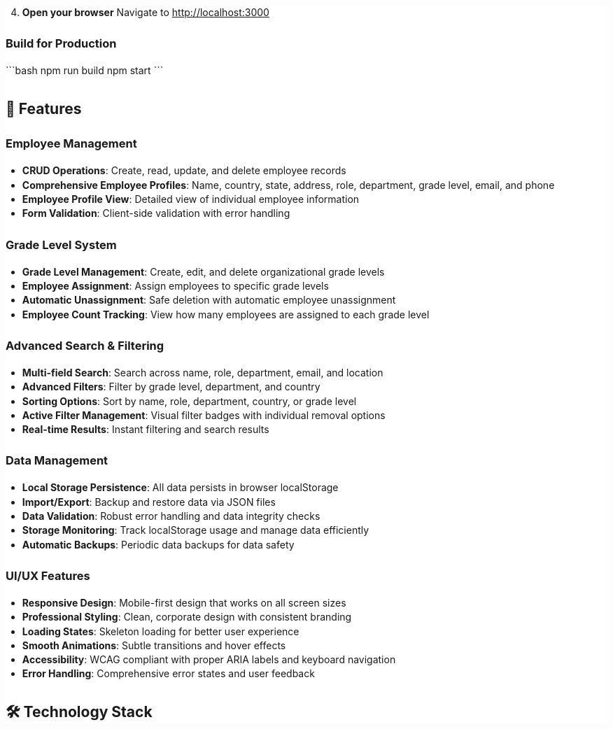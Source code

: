 4. **Open your browser**
   Navigate to [http://localhost:3000](http://localhost:3000)

### Build for Production

\`\`\`bash
npm run build
npm start
\`\`\`


## 🚀 Features

### Employee Management
- **CRUD Operations**: Create, read, update, and delete employee records
- **Comprehensive Employee Profiles**: Name, country, state, address, role, department, grade level, email, and phone
- **Employee Profile View**: Detailed view of individual employee information
- **Form Validation**: Client-side validation with error handling

### Grade Level System
- **Grade Level Management**: Create, edit, and delete organizational grade levels
- **Employee Assignment**: Assign employees to specific grade levels
- **Automatic Unassignment**: Safe deletion with automatic employee unassignment
- **Employee Count Tracking**: View how many employees are assigned to each grade level

### Advanced Search & Filtering
- **Multi-field Search**: Search across name, role, department, email, and location
- **Advanced Filters**: Filter by grade level, department, and country
- **Sorting Options**: Sort by name, role, department, country, or grade level
- **Active Filter Management**: Visual filter badges with individual removal options
- **Real-time Results**: Instant filtering and search results

### Data Management
- **Local Storage Persistence**: All data persists in browser localStorage
- **Import/Export**: Backup and restore data via JSON files
- **Data Validation**: Robust error handling and data integrity checks
- **Storage Monitoring**: Track localStorage usage and manage data efficiently
- **Automatic Backups**: Periodic data backups for data safety

### UI/UX Features
- **Responsive Design**: Mobile-first design that works on all screen sizes
- **Professional Styling**: Clean, corporate design with consistent branding
- **Loading States**: Skeleton loading for better user experience
- **Smooth Animations**: Subtle transitions and hover effects
- **Accessibility**: WCAG compliant with proper ARIA labels and keyboard navigation
- **Error Handling**: Comprehensive error states and user feedback

## 🛠 Technology Stack
